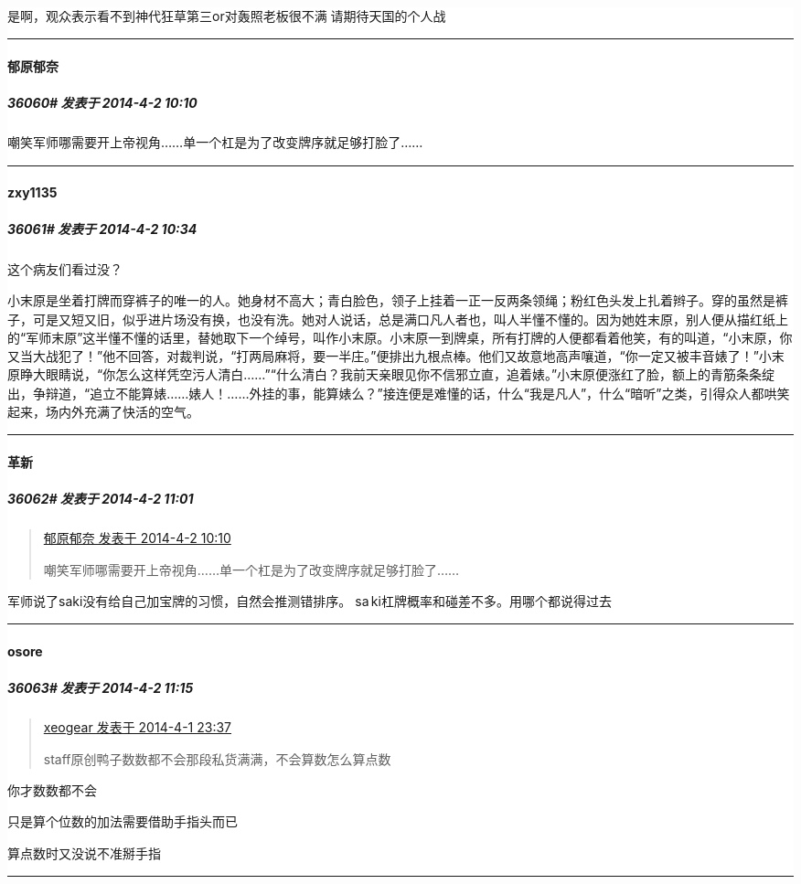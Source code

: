 是啊，观众表示看不到神代狂草第三or对轰照老板很不满</blockquote>
请期待天国的个人战


-----

####  郁原郁奈  
##### 36060#       发表于 2014-4-2 10:10


嘲笑军师哪需要开上帝视角……单一个杠是为了改变牌序就足够打脸了……


-----

####  zxy1135  
##### 36061#       发表于 2014-4-2 10:34


这个病友们看过没？


小末原是坐着打牌而穿裤子的唯一的人。她身材不高大；青白脸色，领子上挂着一正一反两条领绳；粉红色头发上扎着辫子。穿的虽然是裤子，可是又短又旧，似乎进片场没有换，也没有洗。她对人说话，总是满口凡人者也，叫人半懂不懂的。因为她姓末原，别人便从描红纸上的“军师末原”这半懂不懂的话里，替她取下一个绰号，叫作小末原。小末原一到牌桌，所有打牌的人便都看着他笑，有的叫道，“小末原，你又当大战犯了！”他不回答，对裁判说，“打两局麻将，要一半庄。”便排出九根点棒。他们又故意地高声嚷道，“你一定又被丰音婊了！”小末原睁大眼睛说，“你怎么这样凭空污人清白……”“什么清白？我前天亲眼见你不信邪立直，追着婊。”小末原便涨红了脸，额上的青筋条条绽出，争辩道，“追立不能算婊……婊人！……外挂的事，能算婊么？”接连便是难懂的话，什么“我是凡人”，什么“暗听”之类，引得众人都哄笑起来，场内外充满了快活的空气。


-----

####  革新  
##### 36062#       发表于 2014-4-2 11:01


<blockquote><a href="httphttps://bbs.saraba1st.com/2b/forum.php?mod=redirect&amp;goto=findpost&amp;pid=24960215&amp;ptid=821720" target="_blank">郁原郁奈 发表于 2014-4-2 10:10</a>

嘲笑军师哪需要开上帝视角……单一个杠是为了改变牌序就足够打脸了……</blockquote>
军师说了saki没有给自己加宝牌的习惯，自然会推测错排序。 sa ki杠牌概率和碰差不多。用哪个都说得过去


-----

####  osore  
##### 36063#       发表于 2014-4-2 11:15


<blockquote><a href="httphttps://bbs.saraba1st.com/2b/forum.php?mod=redirect&amp;goto=findpost&amp;pid=24958092&amp;ptid=821720" target="_blank">xeogear 发表于 2014-4-1 23:37</a>

staff原创鸭子数数都不会那段私货满满，不会算数怎么算点数</blockquote>
你才数数都不会

只是算个位数的加法需要借助手指头而已

算点数时又没说不准掰手指


-----
